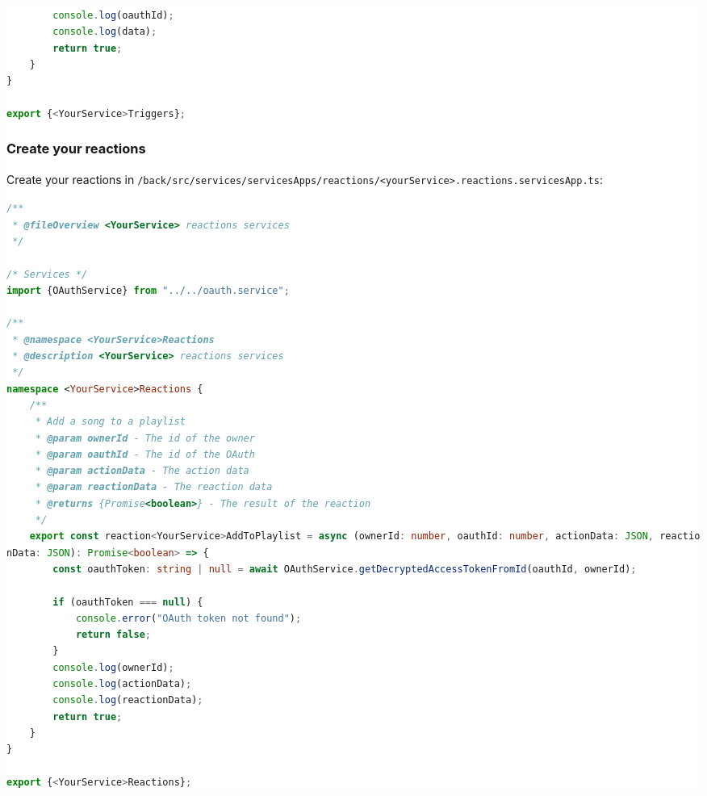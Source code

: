 ```typescript
        console.log(oauthId);
        console.log(data);
        return true;
    }
}

export {<YourService>Triggers};
```

### Create your reactions

Create your reactions in `/back/src/services/servicesApps/reactions/<yourService>.reactions.servicesApp.ts`:

```typescript
/**
 * @fileOverview <YourService> reactions services
 */

/* Services */
import {OAuthService} from "../../oauth.service";

/**
 * @namespace <YourService>Reactions
 * @description <YourService> reactions services
 */
namespace <YourService>Reactions {
    /**
     * Add a song to a playlist
     * @param ownerId - The id of the owner
     * @param oauthId - The id of the OAuth
     * @param actionData - The action data
     * @param reactionData - The reaction data
     * @returns {Promise<boolean>} - The result of the reaction
     */
    export const reaction<YourService>AddToPlaylist = async (ownerId: number, oauthId: number, actionData: JSON, reactionData: JSON): Promise<boolean> => {
        const oauthToken: string | null = await OAuthService.getDecryptedAccessTokenFromId(oauthId, ownerId);

        if (oauthToken === null) {
            console.error("OAuth token not found");
            return false;
        }
        console.log(ownerId);
        console.log(actionData);
        console.log(reactionData);
        return true;
    }
}

export {<YourService>Reactions};
```
